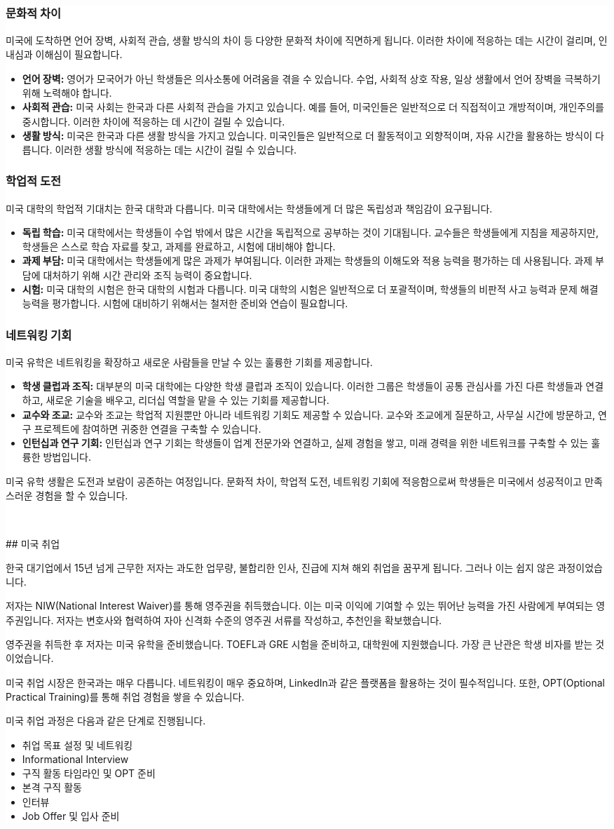 ### 문화적 차이

미국에 도착하면 언어 장벽, 사회적 관습, 생활 방식의 차이 등 다양한 문화적 차이에 직면하게 됩니다. 이러한 차이에 적응하는 데는 시간이 걸리며, 인내심과 이해심이 필요합니다.

- **언어 장벽:** 영어가 모국어가 아닌 학생들은 의사소통에 어려움을 겪을 수 있습니다. 수업, 사회적 상호 작용, 일상 생활에서 언어 장벽을 극복하기 위해 노력해야 합니다.
- **사회적 관습:** 미국 사회는 한국과 다른 사회적 관습을 가지고 있습니다. 예를 들어, 미국인들은 일반적으로 더 직접적이고 개방적이며, 개인주의를 중시합니다. 이러한 차이에 적응하는 데 시간이 걸릴 수 있습니다.
- **생활 방식:** 미국은 한국과 다른 생활 방식을 가지고 있습니다. 미국인들은 일반적으로 더 활동적이고 외향적이며, 자유 시간을 활용하는 방식이 다릅니다. 이러한 생활 방식에 적응하는 데는 시간이 걸릴 수 있습니다.

### 학업적 도전

미국 대학의 학업적 기대치는 한국 대학과 다릅니다. 미국 대학에서는 학생들에게 더 많은 독립성과 책임감이 요구됩니다.

- **독립 학습:** 미국 대학에서는 학생들이 수업 밖에서 많은 시간을 독립적으로 공부하는 것이 기대됩니다. 교수들은 학생들에게 지침을 제공하지만, 학생들은 스스로 학습 자료를 찾고, 과제를 완료하고, 시험에 대비해야 합니다.
- **과제 부담:** 미국 대학에서는 학생들에게 많은 과제가 부여됩니다. 이러한 과제는 학생들의 이해도와 적용 능력을 평가하는 데 사용됩니다. 과제 부담에 대처하기 위해 시간 관리와 조직 능력이 중요합니다.
- **시험:** 미국 대학의 시험은 한국 대학의 시험과 다릅니다. 미국 대학의 시험은 일반적으로 더 포괄적이며, 학생들의 비판적 사고 능력과 문제 해결 능력을 평가합니다. 시험에 대비하기 위해서는 철저한 준비와 연습이 필요합니다.

### 네트워킹 기회

미국 유학은 네트워킹을 확장하고 새로운 사람들을 만날 수 있는 훌륭한 기회를 제공합니다.

- **학생 클럽과 조직:** 대부분의 미국 대학에는 다양한 학생 클럽과 조직이 있습니다. 이러한 그룹은 학생들이 공통 관심사를 가진 다른 학생들과 연결하고, 새로운 기술을 배우고, 리더십 역할을 맡을 수 있는 기회를 제공합니다.
- **교수와 조교:** 교수와 조교는 학업적 지원뿐만 아니라 네트워킹 기회도 제공할 수 있습니다. 교수와 조교에게 질문하고, 사무실 시간에 방문하고, 연구 프로젝트에 참여하면 귀중한 연결을 구축할 수 있습니다.
- **인턴십과 연구 기회:** 인턴십과 연구 기회는 학생들이 업계 전문가와 연결하고, 실제 경험을 쌓고, 미래 경력을 위한 네트워크를 구축할 수 있는 훌륭한 방법입니다.

미국 유학 생활은 도전과 보람이 공존하는 여정입니다. 문화적 차이, 학업적 도전, 네트워킹 기회에 적응함으로써 학생들은 미국에서 성공적이고 만족스러운 경험을 할 수 있습니다.

<p>&nbsp;</p>
## 미국 취업



한국 대기업에서 15년 넘게 근무한 저자는 과도한 업무량, 불합리한 인사, 진급에 지쳐 해외 취업을 꿈꾸게 됩니다. 그러나 이는 쉽지 않은 과정이었습니다.



저자는 NIW(National Interest Waiver)를 통해 영주권을 취득했습니다. 이는 미국 이익에 기여할 수 있는 뛰어난 능력을 가진 사람에게 부여되는 영주권입니다. 저자는 변호사와 협력하여 자아 신격화 수준의 영주권 서류를 작성하고, 추천인을 확보했습니다.



영주권을 취득한 후 저자는 미국 유학을 준비했습니다. TOEFL과 GRE 시험을 준비하고, 대학원에 지원했습니다. 가장 큰 난관은 학생 비자를 받는 것이었습니다.



미국 취업 시장은 한국과는 매우 다릅니다. 네트워킹이 매우 중요하며, LinkedIn과 같은 플랫폼을 활용하는 것이 필수적입니다. 또한, OPT(Optional Practical Training)를 통해 취업 경험을 쌓을 수 있습니다.



미국 취업 과정은 다음과 같은 단계로 진행됩니다.

- 취업 목표 설정 및 네트워킹
- Informational Interview
- 구직 활동 타임라인 및 OPT 준비
- 본격 구직 활동
- 인터뷰
- Job Offer 및 입사 준비
